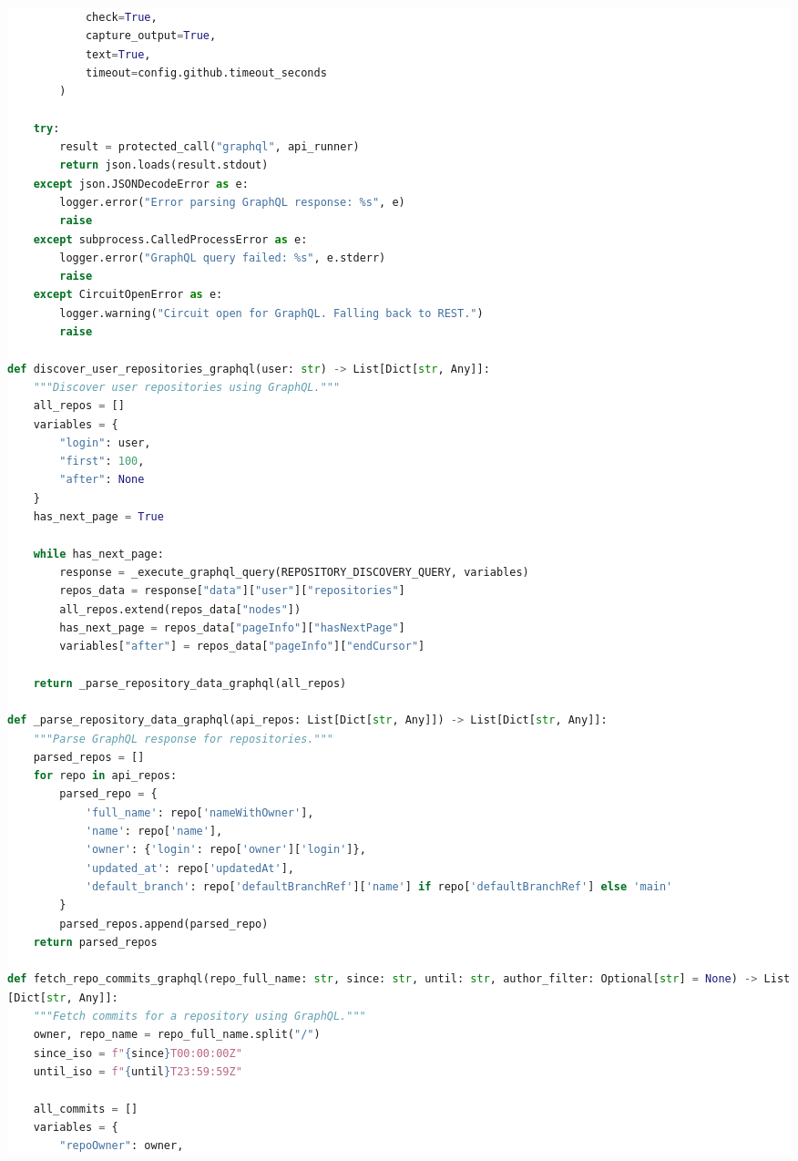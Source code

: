 ```python
            check=True,
            capture_output=True,
            text=True,
            timeout=config.github.timeout_seconds
        )

    try:
        result = protected_call("graphql", api_runner)
        return json.loads(result.stdout)
    except json.JSONDecodeError as e:
        logger.error("Error parsing GraphQL response: %s", e)
        raise
    except subprocess.CalledProcessError as e:
        logger.error("GraphQL query failed: %s", e.stderr)
        raise
    except CircuitOpenError as e:
        logger.warning("Circuit open for GraphQL. Falling back to REST.")
        raise

def discover_user_repositories_graphql(user: str) -> List[Dict[str, Any]]:
    """Discover user repositories using GraphQL."""
    all_repos = []
    variables = {
        "login": user,
        "first": 100,
        "after": None
    }
    has_next_page = True

    while has_next_page:
        response = _execute_graphql_query(REPOSITORY_DISCOVERY_QUERY, variables)
        repos_data = response["data"]["user"]["repositories"]
        all_repos.extend(repos_data["nodes"])
        has_next_page = repos_data["pageInfo"]["hasNextPage"]
        variables["after"] = repos_data["pageInfo"]["endCursor"]

    return _parse_repository_data_graphql(all_repos)

def _parse_repository_data_graphql(api_repos: List[Dict[str, Any]]) -> List[Dict[str, Any]]:
    """Parse GraphQL response for repositories."""
    parsed_repos = []
    for repo in api_repos:
        parsed_repo = {
            'full_name': repo['nameWithOwner'],
            'name': repo['name'],
            'owner': {'login': repo['owner']['login']},
            'updated_at': repo['updatedAt'],
            'default_branch': repo['defaultBranchRef']['name'] if repo['defaultBranchRef'] else 'main'
        }
        parsed_repos.append(parsed_repo)
    return parsed_repos

def fetch_repo_commits_graphql(repo_full_name: str, since: str, until: str, author_filter: Optional[str] = None) -> List[Dict[str, Any]]:
    """Fetch commits for a repository using GraphQL."""
    owner, repo_name = repo_full_name.split("/")
    since_iso = f"{since}T00:00:00Z"
    until_iso = f"{until}T23:59:59Z"

    all_commits = []
    variables = {
        "repoOwner": owner,
```